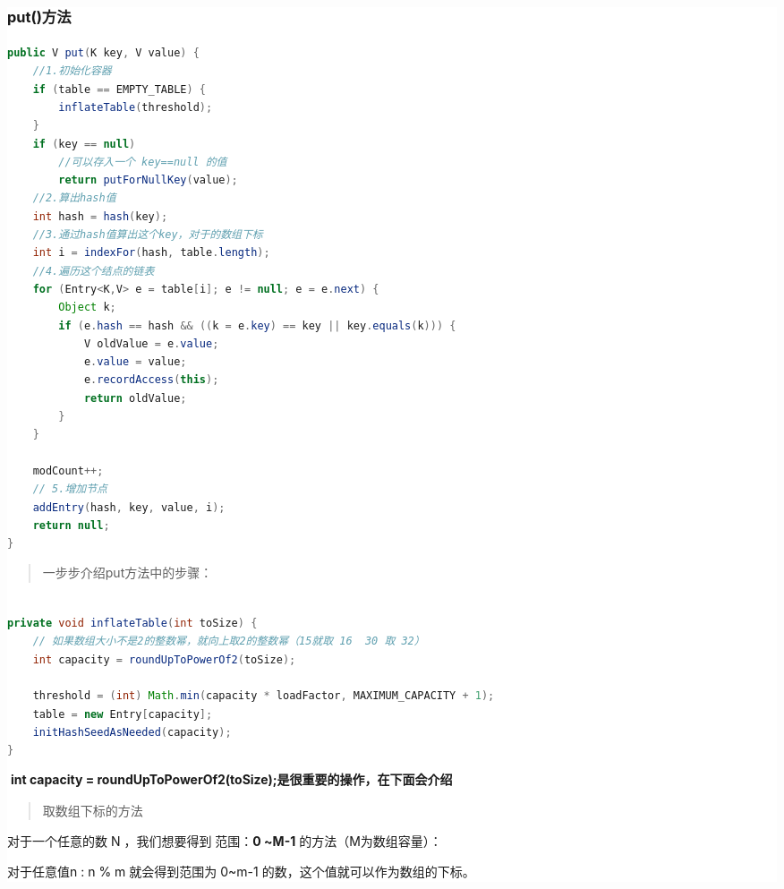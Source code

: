 ###  put()方法

```java
public V put(K key, V value) {
    //1.初始化容器
    if (table == EMPTY_TABLE) {
        inflateTable(threshold);
    }
    if (key == null)
        //可以存入一个 key==null 的值
        return putForNullKey(value);
    //2.算出hash值 
    int hash = hash(key);
    //3.通过hash值算出这个key，对于的数组下标 
    int i = indexFor(hash, table.length);
    //4.遍历这个结点的链表 
    for (Entry<K,V> e = table[i]; e != null; e = e.next) {
        Object k;
        if (e.hash == hash && ((k = e.key) == key || key.equals(k))) {
            V oldValue = e.value;
            e.value = value;
            e.recordAccess(this);
            return oldValue;
        }
    }
	
    modCount++;
    // 5.增加节点
    addEntry(hash, key, value, i);
    return null;
}
```

> 一步步介绍put方法中的步骤：

```java

private void inflateTable(int toSize) {
    // 如果数组大小不是2的整数幂，就向上取2的整数幂（15就取 16  30 取 32）
    int capacity = roundUpToPowerOf2(toSize);

    threshold = (int) Math.min(capacity * loadFactor, MAXIMUM_CAPACITY + 1);
    table = new Entry[capacity];
    initHashSeedAsNeeded(capacity);
}
```

​    **int capacity = roundUpToPowerOf2(toSize);是很重要的操作，在下面会介绍**

> 取数组下标的方法

对于一个任意的数 N ，我们想要得到 范围：**0 ~M-1** 的方法（M为数组容量）：

对于任意值n : n % m 就会得到范围为 0~m-1 的数，这个值就可以作为数组的下标。
